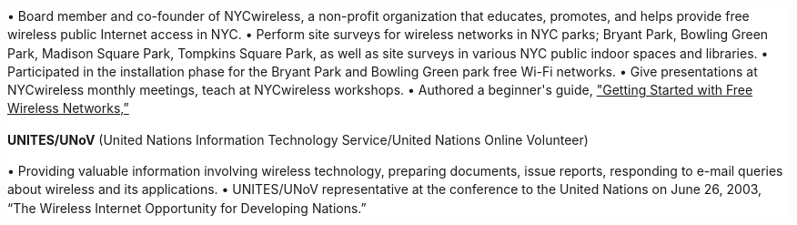 •	Board member and co-founder of NYCwireless, a non-profit organization that educates, promotes, and helps provide free wireless public Internet access in NYC.
•	Perform site surveys for wireless networks in NYC parks; Bryant Park, Bowling Green Park, Madison Square Park, Tompkins Square Park, as well as site surveys in various NYC public indoor spaces and libraries.
•	Participated in the installation phase for the Bryant Park and Bowling Green park free Wi-Fi networks.
•	Give presentations at NYCwireless monthly meetings, teach at NYCwireless workshops.
•	Authored a beginner's guide, ["Getting Started with Free Wireless Networks,”](https://github.com/jacobfarkas/jacobfarkas.github.io/blob/master/NYCwireless_getting_started.pdf)

**UNITES/UNoV** 
(United Nations Information Technology Service/United Nations Online Volunteer)

•	Providing valuable information involving wireless technology, preparing documents, issue reports, responding to e-mail queries about wireless and its applications.
•	UNITES/UNoV representative at the conference to the United Nations on June 26, 2003, “The Wireless Internet Opportunity for Developing Nations.”
